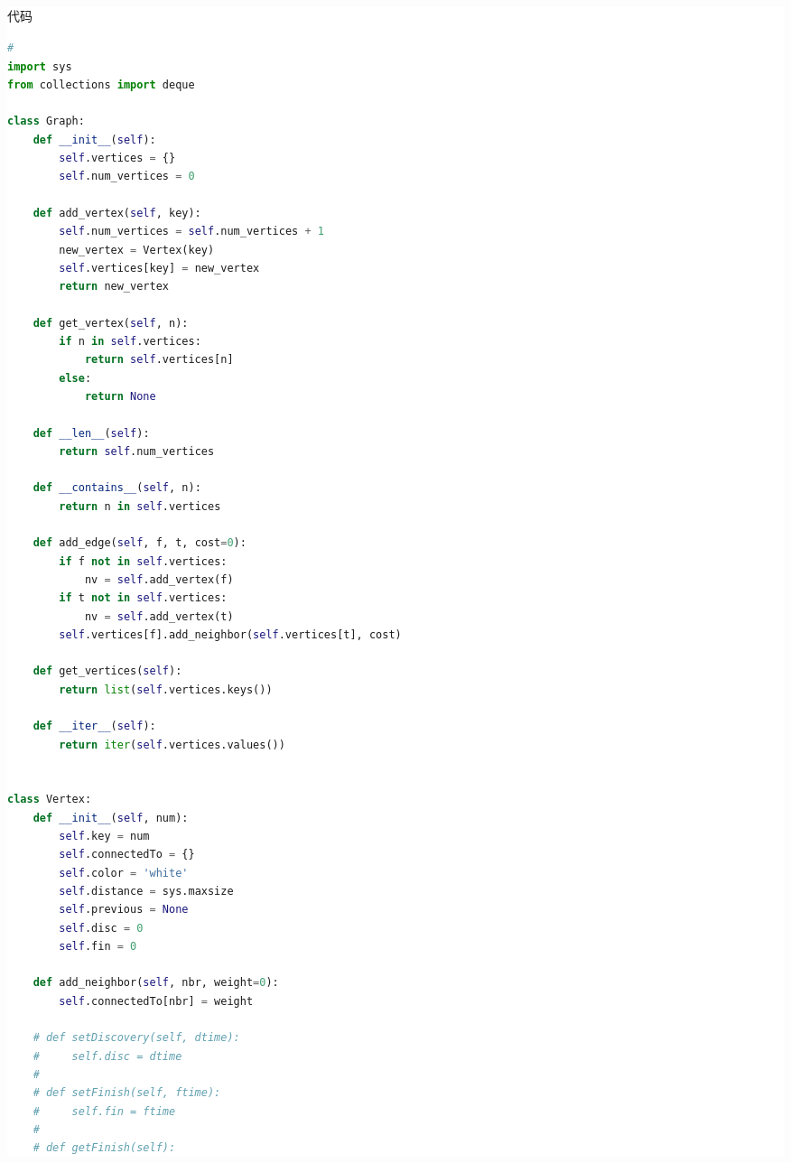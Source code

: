 代码

```python
# 
import sys
from collections import deque

class Graph:
    def __init__(self):
        self.vertices = {}
        self.num_vertices = 0

    def add_vertex(self, key):
        self.num_vertices = self.num_vertices + 1
        new_vertex = Vertex(key)
        self.vertices[key] = new_vertex
        return new_vertex

    def get_vertex(self, n):
        if n in self.vertices:
            return self.vertices[n]
        else:
            return None

    def __len__(self):
        return self.num_vertices

    def __contains__(self, n):
        return n in self.vertices

    def add_edge(self, f, t, cost=0):
        if f not in self.vertices:
            nv = self.add_vertex(f)
        if t not in self.vertices:
            nv = self.add_vertex(t)
        self.vertices[f].add_neighbor(self.vertices[t], cost)

    def get_vertices(self):
        return list(self.vertices.keys())

    def __iter__(self):
        return iter(self.vertices.values())


class Vertex:
    def __init__(self, num):
        self.key = num
        self.connectedTo = {}
        self.color = 'white'
        self.distance = sys.maxsize
        self.previous = None
        self.disc = 0
        self.fin = 0

    def add_neighbor(self, nbr, weight=0):
        self.connectedTo[nbr] = weight

    # def setDiscovery(self, dtime):
    #     self.disc = dtime
    #
    # def setFinish(self, ftime):
    #     self.fin = ftime
    #
    # def getFinish(self):
```